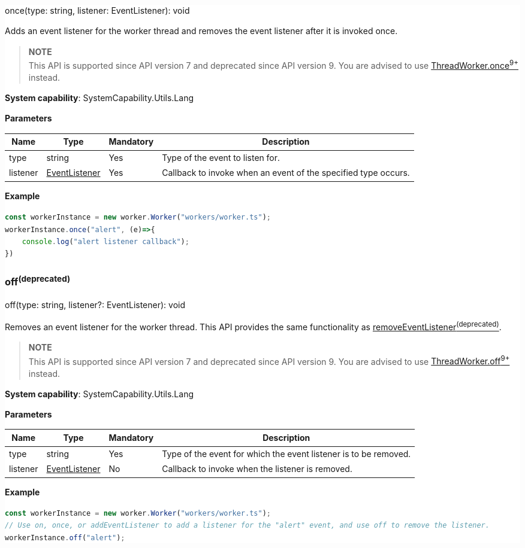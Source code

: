 once(type: string, listener: EventListener): void

Adds an event listener for the worker thread and removes the event listener after it is invoked once.

> **NOTE**<br>
> This API is supported since API version 7 and deprecated since API version 9. You are advised to use [ThreadWorker.once<sup>9+</sup>](#once9) instead.

**System capability**: SystemCapability.Utils.Lang

**Parameters**

| Name  | Type                                     | Mandatory| Description            |
| -------- | ----------------------------------------- | ---- | ---------------- |
| type     | string                                    | Yes  | Type of the event to listen for.|
| listener | [EventListener](#eventlistenerdeprecated) | Yes  | Callback to invoke when an event of the specified type occurs.      |

**Example**

```js
const workerInstance = new worker.Worker("workers/worker.ts");
workerInstance.once("alert", (e)=>{
    console.log("alert listener callback");
})
```


### off<sup>(deprecated)</sup>

off(type: string, listener?: EventListener): void

Removes an event listener for the worker thread. This API provides the same functionality as [removeEventListener<sup>(deprecated)</sup>](#removeeventlistenerdeprecated).

> **NOTE**<br>
> This API is supported since API version 7 and deprecated since API version 9. You are advised to use [ThreadWorker.off<sup>9+</sup>](#off9) instead.

**System capability**: SystemCapability.Utils.Lang

**Parameters**

| Name  | Type                                     | Mandatory| Description                |
| -------- | ----------------------------------------- | ---- | -------------------- |
| type     | string                                    | Yes  | Type of the event for which the event listener is to be removed.|
| listener | [EventListener](#eventlistenerdeprecated) | No  | Callback to invoke when the listener is removed.|

**Example**

```js
const workerInstance = new worker.Worker("workers/worker.ts");
// Use on, once, or addEventListener to add a listener for the "alert" event, and use off to remove the listener.
workerInstance.off("alert");
```
